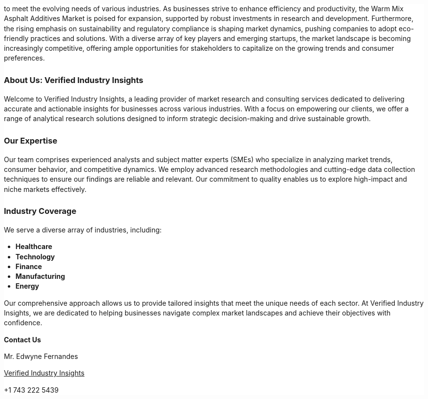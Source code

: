 to meet the evolving needs of various industries. As businesses strive to enhance efficiency and productivity, the Warm Mix Asphalt Additives Market is poised for expansion, supported by robust investments in research and development. Furthermore, the rising emphasis on sustainability and regulatory compliance is shaping market dynamics, pushing companies to adopt eco-friendly practices and solutions. With a diverse array of key players and emerging startups, the market landscape is becoming increasingly competitive, offering ample opportunities for stakeholders to capitalize on the growing trends and consumer preferences.</p><h3>About Us: Verified Industry Insights</h3><p>Welcome to Verified Industry Insights, a leading provider of market research and consulting services dedicated to delivering accurate and actionable insights for businesses across various industries. With a focus on empowering our clients, we offer a range of analytical research solutions designed to inform strategic decision-making and drive sustainable growth.</p><h3>Our Expertise</h3><p>Our team comprises experienced analysts and subject matter experts (SMEs) who specialize in analyzing market trends, consumer behavior, and competitive dynamics. We employ advanced research methodologies and cutting-edge data collection techniques to ensure our findings are reliable and relevant. Our commitment to quality enables us to explore high-impact and niche markets effectively.</p><h3>Industry Coverage</h3><p>We serve a diverse array of industries, including:</p><ul><li><strong>Healthcare</strong></li><li><strong>Technology</strong></li><li><strong>Finance</strong></li><li><strong>Manufacturing</strong></li><li><strong>Energy</strong></li></ul><p>Our comprehensive approach allows us to provide tailored insights that meet the unique needs of each sector. At Verified Industry Insights, we are dedicated to helping businesses navigate complex market landscapes and achieve their objectives with confidence.</p><p><strong>Contact Us</strong></p><p>Mr. Edwyne Fernandes</p><p><a href="https://www.verifiedindustryinsights.com/">Verified Industry Insights</a></p><p>+1 743 222 5439</p>

